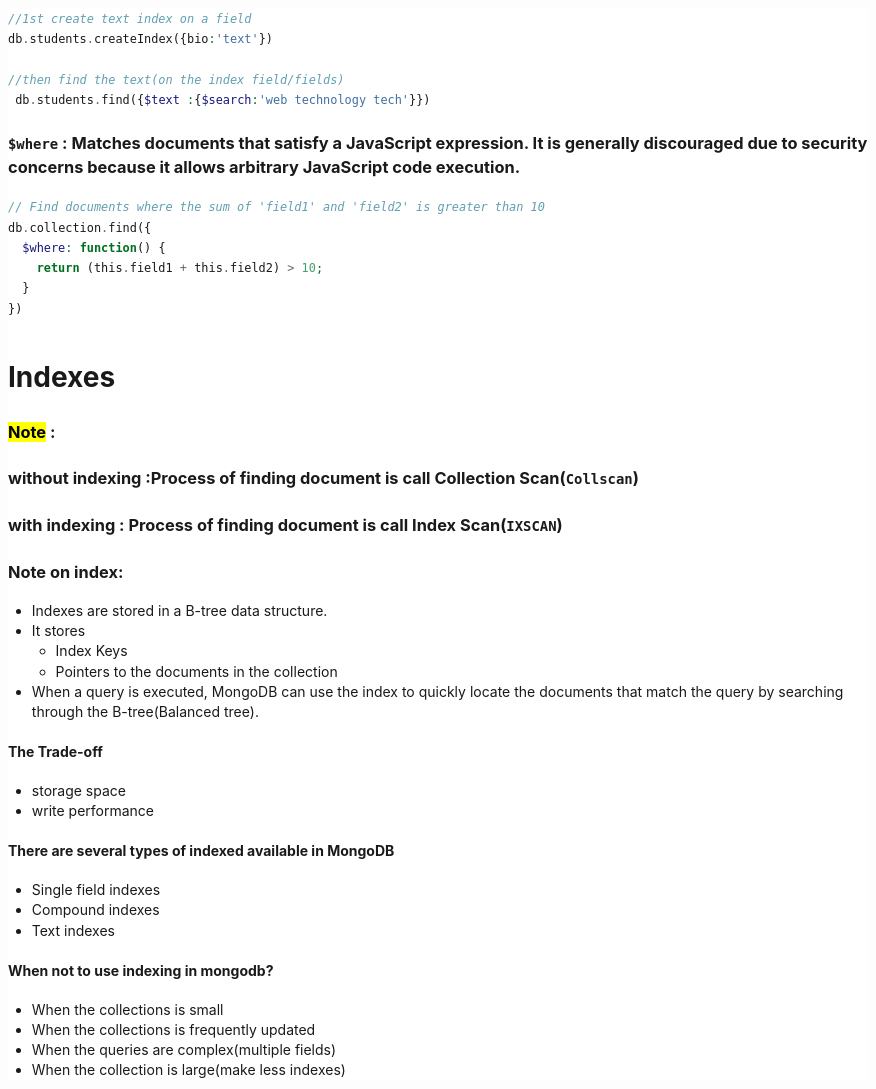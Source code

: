 ```php
//1st create text index on a field
db.students.createIndex({bio:'text'})

//then find the text(on the index field/fields)
 db.students.find({$text :{$search:'web technology tech'}})
```
### `$where` : Matches documents that satisfy a JavaScript expression. It is generally discouraged due to security concerns because it allows arbitrary JavaScript code execution. 
```php
// Find documents where the sum of 'field1' and 'field2' is greater than 10
db.collection.find({
  $where: function() {
    return (this.field1 + this.field2) > 10;
  }
})

```
# Indexes
### <mark>Note</mark> :  
### without indexing :Process of finding document is call Collection Scan(`Collscan`)
### with indexing  : Process of finding document is call Index Scan(`IXSCAN`)

### Note on index:
- Indexes are stored in a B-tree data structure.
- It stores
  - Index Keys
  - Pointers to the documents in the collection
- When a query is executed, MongoDB can use the index to quickly locate the documents that match the query by searching through the B-tree(Balanced tree).
#### The Trade-off
- storage space
- write performance
#### There are several types of indexed available in MongoDB
- Single field indexes
- Compound indexes
- Text indexes
#### When not to use indexing in mongodb?
- When the collections is small
- When the collections is frequently updated
- When the queries are complex(multiple fields)
- When the collection is large(make less indexes)
